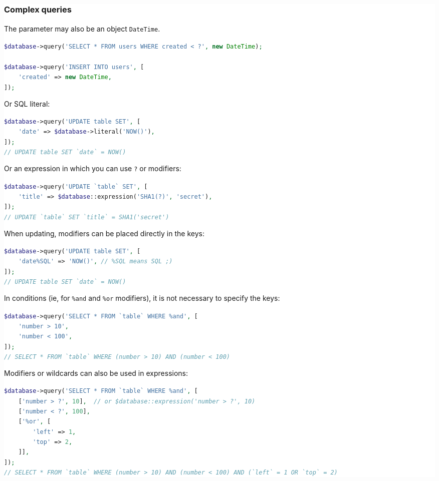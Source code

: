 
### Complex queries

The parameter may also be an object `DateTime`.

```php
$database->query('SELECT * FROM users WHERE created < ?', new DateTime);

$database->query('INSERT INTO users', [
	'created' => new DateTime,
]);
```

Or SQL literal:

```php
$database->query('UPDATE table SET', [
	'date' => $database->literal('NOW()'),
]);
// UPDATE table SET `date` = NOW()
```

Or an expression in which you can use `?` or modifiers:

```php
$database->query('UPDATE `table` SET', [
	'title' => $database::expression('SHA1(?)', 'secret'),
]);
// UPDATE `table` SET `title` = SHA1('secret')
```

When updating, modifiers can be placed directly in the keys:

```php
$database->query('UPDATE table SET', [
	'date%SQL' => 'NOW()', // %SQL means SQL ;)
]);
// UPDATE table SET `date` = NOW()
```

In conditions (ie, for `%and` and `%or` modifiers), it is not necessary to specify the keys:

```php
$database->query('SELECT * FROM `table` WHERE %and', [
	'number > 10',
	'number < 100',
]);
// SELECT * FROM `table` WHERE (number > 10) AND (number < 100)
```

Modifiers or wildcards can also be used in expressions:

```php
$database->query('SELECT * FROM `table` WHERE %and', [
	['number > ?', 10],  // or $database::expression('number > ?', 10)
	['number < ?', 100],
	['%or', [
		'left' => 1,
		'top' => 2,
	]],
]);
// SELECT * FROM `table` WHERE (number > 10) AND (number < 100) AND (`left` = 1 OR `top` = 2)
```
